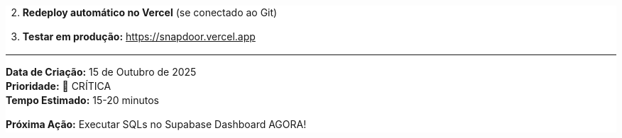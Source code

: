 2. **Redeploy automático no Vercel** (se conectado ao Git)

3. **Testar em produção:** https://snapdoor.vercel.app

---

**Data de Criação:** 15 de Outubro de 2025  
**Prioridade:** 🔴 CRÍTICA  
**Tempo Estimado:** 15-20 minutos

**Próxima Ação:** Executar SQLs no Supabase Dashboard AGORA!
